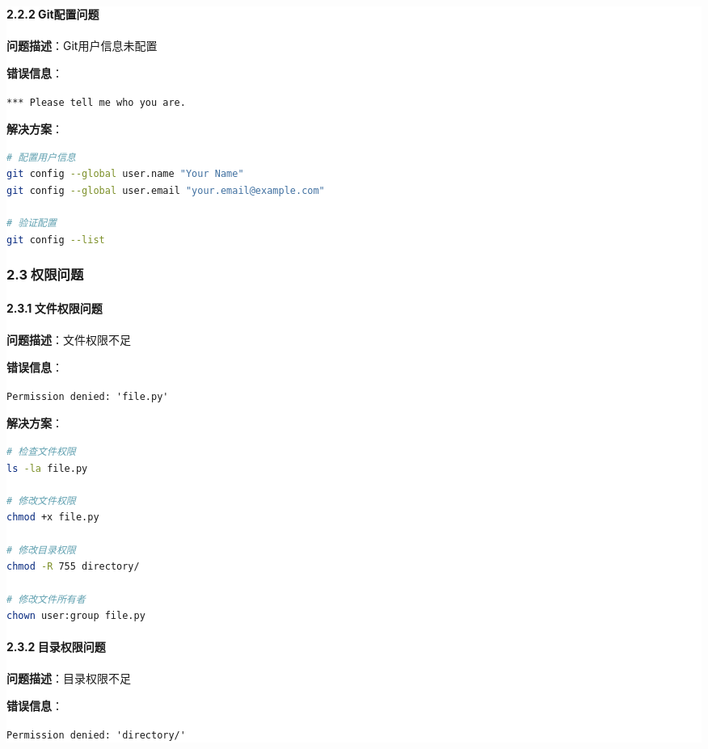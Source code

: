 #### 2.2.2 Git配置问题

**问题描述**：Git用户信息未配置

**错误信息**：

```text
*** Please tell me who you are.
```

**解决方案**：

```bash
# 配置用户信息
git config --global user.name "Your Name"
git config --global user.email "your.email@example.com"

# 验证配置
git config --list
```

### 2.3 权限问题

#### 2.3.1 文件权限问题

**问题描述**：文件权限不足

**错误信息**：

```text
Permission denied: 'file.py'
```

**解决方案**：

```bash
# 检查文件权限
ls -la file.py

# 修改文件权限
chmod +x file.py

# 修改目录权限
chmod -R 755 directory/

# 修改文件所有者
chown user:group file.py
```

#### 2.3.2 目录权限问题

**问题描述**：目录权限不足

**错误信息**：

```text
Permission denied: 'directory/'
```
